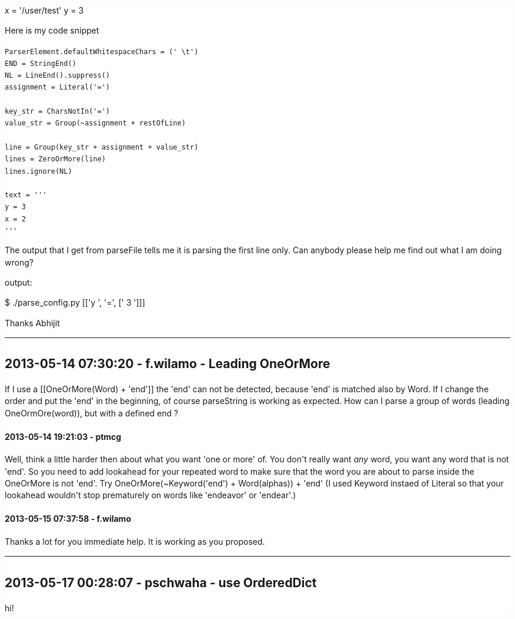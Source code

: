 x = '/user/test'
y = 3

Here is my code snippet



    ParserElement.defaultWhitespaceChars = (' \t')
    END = StringEnd()
    NL = LineEnd().suppress()
    assignment = Literal('=')
    
    key_str = CharsNotIn('=')
    value_str = Group(~assignment + restOfLine)
    
    line = Group(key_str + assignment + value_str)
    lines = ZeroOrMore(line)
    lines.ignore(NL)
    
    text = '''
    y = 3
    x = 2
    '''


The output that I get from parseFile tells me it is parsing the first line only. Can anybody please help me find out what I am doing wrong?

output:

$ ./parse_config.py 
[['y ', '=', [' 3 ']]]

Thanks
Abhijit


---
## 2013-05-14 07:30:20 - f.wilamo - Leading OneOrMore 
If I use a [[OneOrMore(Word) + 'end']] the 'end' can not be detected, because 'end' is matched also by Word. If I change the order and put the 'end' in the beginning, of course parseString is working as expected. How can I parse a group of words (leading OneOrmOre(word)), but with a defined end ?

#### 2013-05-14 19:21:03 - ptmcg
Well, think a little harder then about what you want 'one or more' of. You don't really want *any* word, you want any word that is not 'end'. So you need to add lookahead for your repeated word to make sure that the word you are about to parse inside the OneOrMore is not 'end'.  Try OneOrMore(~Keyword('end') + Word(alphas)) + 'end'  (I used Keyword instaed of Literal so that your lookahead wouldn't stop prematurely on words like 'endeavor' or 'endear'.)
#### 2013-05-15 07:37:58 - f.wilamo
Thanks a lot for you immediate help. It is working as you proposed.

---
## 2013-05-17 00:28:07 - pschwaha - use OrderedDict
hi!
